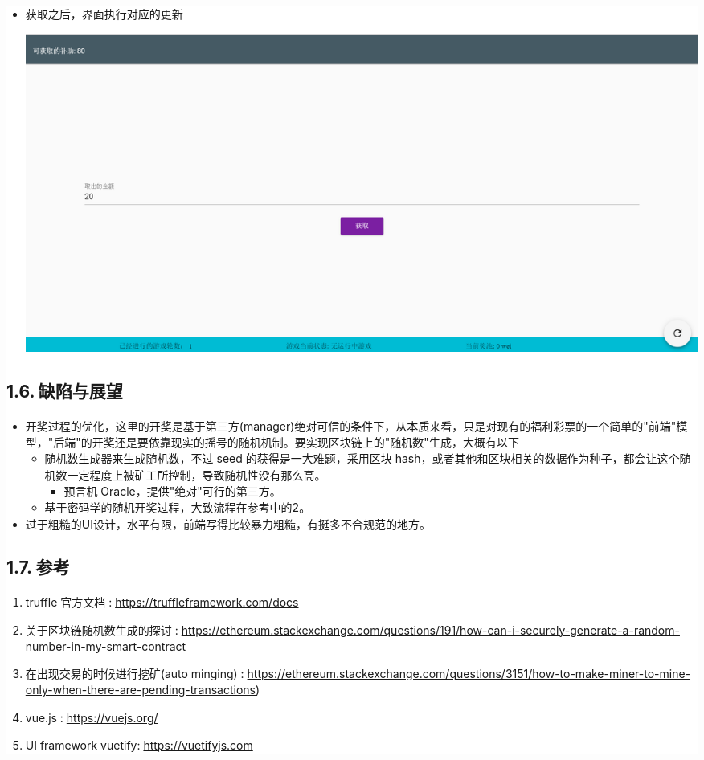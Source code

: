 - 获取之后，界面执行对应的更新

  ![](imgs/r_get_relief_done.png)

## 1.6. 缺陷与展望

- 开奖过程的优化，这里的开奖是基于第三方(manager)绝对可信的条件下，从本质来看，只是对现有的福利彩票的一个简单的"前端"模型，"后端"的开奖还是要依靠现实的摇号的随机机制。要实现区块链上的"随机数"生成，大概有以下
  - 随机数生成器来生成随机数，不过 seed 的获得是一大难题，采用区块 hash，或者其他和区块相关的数据作为种子，都会让这个随机数一定程度上被矿工所控制，导致随机性没有那么高。
    - 预言机 Oracle，提供"绝对"可行的第三方。
  - 基于密码学的随机开奖过程，大致流程在参考中的2。
- 过于粗糙的UI设计，水平有限，前端写得比较暴力粗糙，有挺多不合规范的地方。


## 1.7. 参考

1. truffle 官方文档 : https://truffleframework.com/docs

2. 关于区块链随机数生成的探讨 : https://ethereum.stackexchange.com/questions/191/how-can-i-securely-generate-a-random-number-in-my-smart-contract

3. 在出现交易的时候进行挖矿(auto minging) : https://ethereum.stackexchange.com/questions/3151/how-to-make-miner-to-mine-only-when-there-are-pending-transactions)

4. vue.js : https://vuejs.org/
5. UI framework vuetify:  https://vuetifyjs.com